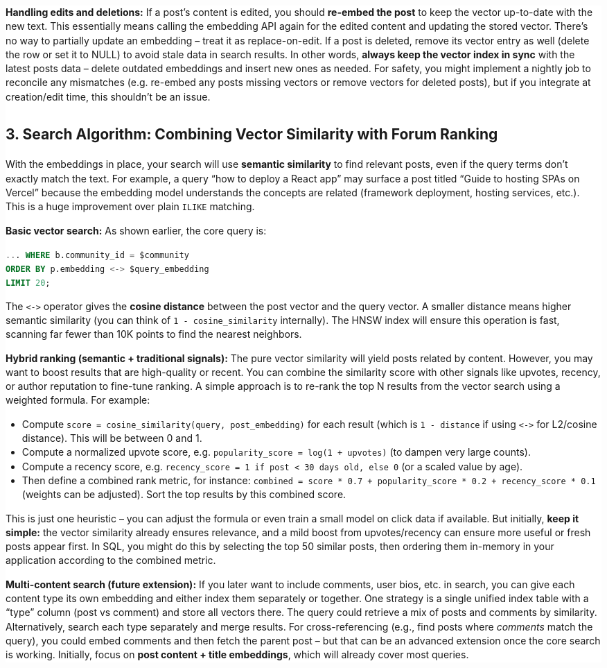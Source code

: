 **Handling edits and deletions:** If a post’s content is edited, you should **re-embed the post** to keep the vector up-to-date with the new text. This essentially means calling the embedding API again for the edited content and updating the stored vector. There’s no way to partially update an embedding – treat it as replace-on-edit. If a post is deleted, remove its vector entry as well (delete the row or set it to NULL) to avoid stale data in search results. In other words, **always keep the vector index in sync** with the latest posts data – delete outdated embeddings and insert new ones as needed. For safety, you might implement a nightly job to reconcile any mismatches (e.g. re-embed any posts missing vectors or remove vectors for deleted posts), but if you integrate at creation/edit time, this shouldn’t be an issue.

## 3. Search Algorithm: Combining Vector Similarity with Forum Ranking

With the embeddings in place, your search will use **semantic similarity** to find relevant posts, even if the query terms don’t exactly match the text. For example, a query “how to deploy a React app” may surface a post titled “Guide to hosting SPAs on Vercel” because the embedding model understands the concepts are related (framework deployment, hosting services, etc.). This is a huge improvement over plain `ILIKE` matching.

**Basic vector search:** As shown earlier, the core query is:

```sql
... WHERE b.community_id = $community
ORDER BY p.embedding <-> $query_embedding
LIMIT 20;
```

The `<->` operator gives the **cosine distance** between the post vector and the query vector. A smaller distance means higher semantic similarity (you can think of `1 - cosine_similarity` internally). The HNSW index will ensure this operation is fast, scanning far fewer than 10K points to find the nearest neighbors.

**Hybrid ranking (semantic + traditional signals):** The pure vector similarity will yield posts related by content. However, you may want to boost results that are high-quality or recent. You can combine the similarity score with other signals like upvotes, recency, or author reputation to fine-tune ranking. A simple approach is to re-rank the top N results from the vector search using a weighted formula. For example:

* Compute `score = cosine_similarity(query, post_embedding)` for each result (which is `1 - distance` if using `<->` for L2/cosine distance). This will be between 0 and 1.
* Compute a normalized upvote score, e.g. `popularity_score = log(1 + upvotes)` (to dampen very large counts).
* Compute a recency score, e.g. `recency_score = 1 if post < 30 days old, else 0` (or a scaled value by age).
* Then define a combined rank metric, for instance: `combined = score * 0.7 + popularity_score * 0.2 + recency_score * 0.1` (weights can be adjusted). Sort the top results by this combined score.

This is just one heuristic – you can adjust the formula or even train a small model on click data if available. But initially, **keep it simple:** the vector similarity already ensures relevance, and a mild boost from upvotes/recency can ensure more useful or fresh posts appear first. In SQL, you might do this by selecting the top 50 similar posts, then ordering them in-memory in your application according to the combined metric.

**Multi-content search (future extension):** If you later want to include comments, user bios, etc. in search, you can give each content type its own embedding and either index them separately or together. One strategy is a single unified index table with a “type” column (post vs comment) and store all vectors there. The query could retrieve a mix of posts and comments by similarity. Alternatively, search each type separately and merge results. For cross-referencing (e.g., find posts where *comments* match the query), you could embed comments and then fetch the parent post – but that can be an advanced extension once the core search is working. Initially, focus on **post content + title embeddings**, which will already cover most queries.
